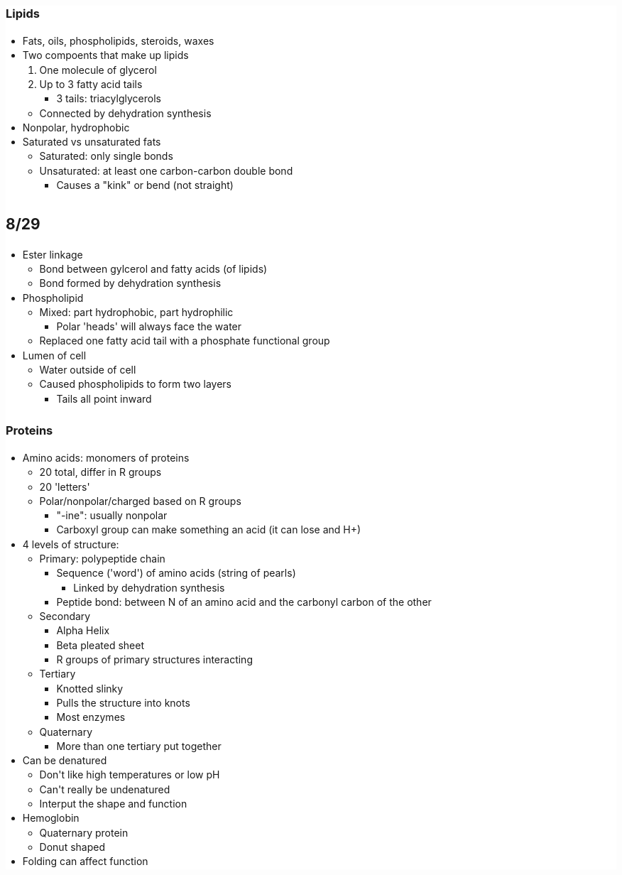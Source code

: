 ### Lipids

- Fats, oils, phospholipids, steroids, waxes
- Two compoents that make up lipids
    1. One molecule of glycerol
    2. Up to 3 fatty acid tails
        - 3 tails: triacylglycerols
    - Connected by dehydration synthesis
- Nonpolar, hydrophobic
- Saturated vs unsaturated fats
    - Saturated: only single bonds
    - Unsaturated: at least one carbon-carbon double bond
        - Causes a "kink" or bend (not straight)

## 8/29

- Ester linkage
    - Bond between gylcerol and fatty acids (of lipids)
    - Bond formed by dehydration synthesis
- Phospholipid
    - Mixed: part hydrophobic, part hydrophilic
        - Polar 'heads' will always face the water
    - Replaced one fatty acid tail with a phosphate functional group
- Lumen of cell
    - Water outside of cell
    - Caused phospholipids to form two layers
        - Tails all point inward

### Proteins

- Amino acids: monomers of proteins
    - 20 total, differ in R groups
    - 20 'letters'
    - Polar/nonpolar/charged based on R groups
        - "-ine": usually nonpolar 
        - Carboxyl group can make something an acid (it can lose and H+)
- 4 levels of structure:
    - Primary: polypeptide chain
        - Sequence ('word') of amino acids (string of pearls)
            - Linked by dehydration synthesis
        - Peptide bond: between N of an amino acid and the carbonyl carbon of the other
    - Secondary
        - Alpha Helix
        - Beta pleated sheet
        - R groups of primary structures interacting 
    - Tertiary
        - Knotted slinky
        - Pulls the structure into knots
        - Most enzymes
    - Quaternary
        - More than one tertiary put together
- Can be denatured
    - Don't like high temperatures or low pH
    - Can't really be undenatured
    - Interput the shape and function
- Hemoglobin
    - Quaternary protein
    - Donut shaped
- Folding can affect function
